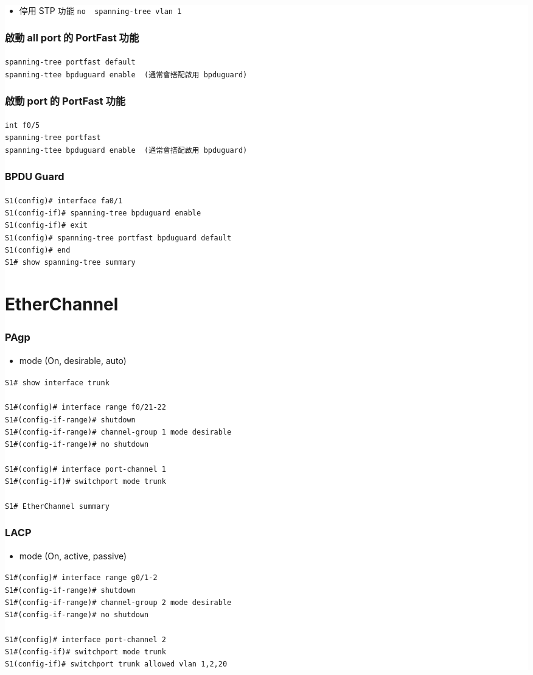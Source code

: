 - 停用 STP 功能
`no  spanning-tree vlan 1`    
  
### 啟動 all port 的 PortFast 功能  
```
spanning-tree portfast default
spanning-ttee bpduguard enable  (通常會搭配啟用 bpduguard)
```
  
### 啟動 port 的 PortFast 功能  
```
int f0/5
spanning-tree portfast
spanning-ttee bpduguard enable  (通常會搭配啟用 bpduguard)
```


### BPDU Guard
```
S1(config)# interface fa0/1
S1(config-if)# spanning-tree bpduguard enable
S1(config-if)# exit
S1(config)# spanning-tree portfast bpduguard default
S1(config)# end
S1# show spanning-tree summary
```

EtherChannel
==

### PAgp
 - mode (On, desirable, auto)
```
S1# show interface trunk

S1#(config)# interface range f0/21-22
S1#(config-if-range)# shutdown
S1#(config-if-range)# channel-group 1 mode desirable
S1#(config-if-range)# no shutdown

S1#(config)# interface port-channel 1
S1#(config-if)# switchport mode trunk

S1# EtherChannel summary
```

### LACP
- mode (On, active, passive)
```
S1#(config)# interface range g0/1-2
S1#(config-if-range)# shutdown
S1#(config-if-range)# channel-group 2 mode desirable
S1#(config-if-range)# no shutdown

S1#(config)# interface port-channel 2
S1#(config-if)# switchport mode trunk
S1(config-if)# switchport trunk allowed vlan 1,2,20
```
